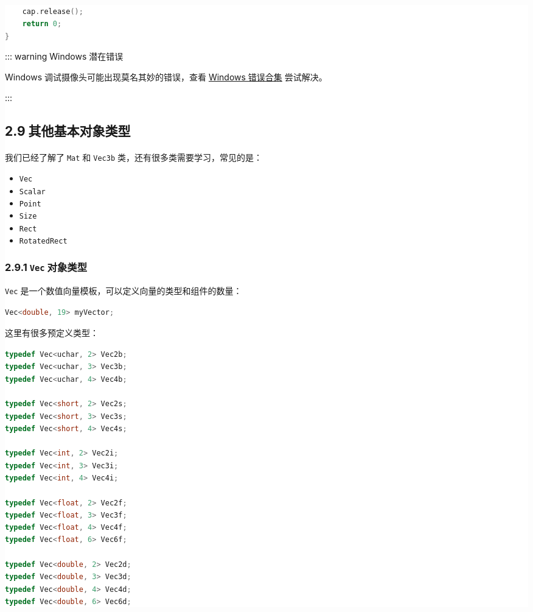 ```cpp
    cap.release();
    return 0;
}
```

::: warning Windows 潜在错误

Windows 调试摄像头可能出现莫名其妙的错误，查看 [Windows 错误合集](../../opencv-development-practice/errors-in-windows/) 尝试解决。

:::

## 2.9 其他基本对象类型

我们已经了解了 `Mat` 和 `Vec3b` 类，还有很多类需要学习，常见的是：

- `Vec`
- `Scalar`
- `Point`
- `Size`
- `Rect`
- `RotatedRect`

### 2.9.1 `Vec` 对象类型

`Vec` 是一个数值向量模板，可以定义向量的类型和组件的数量：

```cpp
Vec<double, 19> myVector;
```

这里有很多预定义类型：

```cpp
typedef Vec<uchar, 2> Vec2b;
typedef Vec<uchar, 3> Vec3b;
typedef Vec<uchar, 4> Vec4b;

typedef Vec<short, 2> Vec2s;
typedef Vec<short, 3> Vec3s;
typedef Vec<short, 4> Vec4s;

typedef Vec<int, 2> Vec2i;
typedef Vec<int, 3> Vec3i;
typedef Vec<int, 4> Vec4i;

typedef Vec<float, 2> Vec2f;
typedef Vec<float, 3> Vec3f;
typedef Vec<float, 4> Vec4f;
typedef Vec<float, 6> Vec6f;

typedef Vec<double, 2> Vec2d;
typedef Vec<double, 3> Vec3d;
typedef Vec<double, 4> Vec4d;
typedef Vec<double, 6> Vec6d;
```
